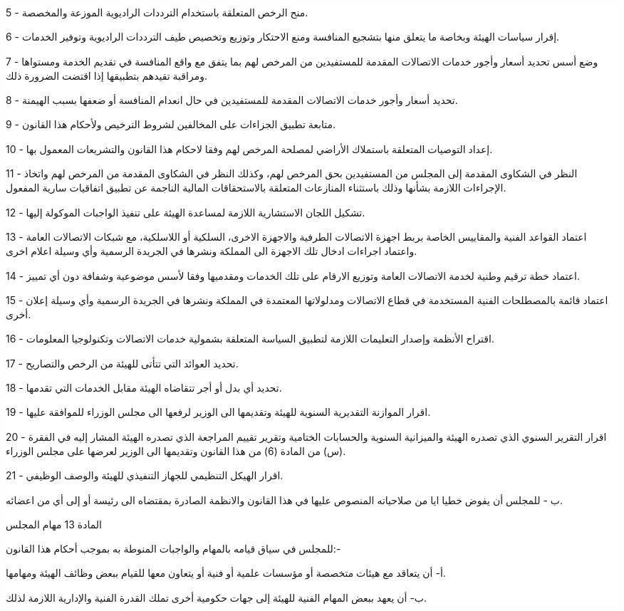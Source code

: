 5 - منح الرخص المتعلقة باستخدام الترددات الراديوية الموزعة والمخصصة.

6 - إقرار سياسات الهيئة وبخاصة ما يتعلق منها بتشجيع المنافسة ومنع الاحتكار وتوزيع وتخصيص طيف الترددات الراديوية وتوفير الخدمات.

7 - وضع أسس تحديد أسعار وأجور خدمات الاتصالات المقدمة للمستفيدين من المرخص لهم بما يتفق مع واقع المنافسة في تقديم الخدمة ومستواها ومراقبة تقيدهم بتطبيقها إذا اقتضت الضرورة ذلك.

8 - تحديد أسعار وأجور خدمات الاتصالات المقدمة للمستفيدين في حال انعدام المنافسة أو ضعفها بسبب الهيمنة.

9 - متابعة تطبيق الجزاءات على المخالفين لشروط الترخيص ولأحكام هذا القانون.

10 - إعداد التوصيات المتعلقة باستملاك الأراضي لمصلحة المرخص لهم وفقا لاحكام هذا القانون والتشريعات المعمول بها.

11 - النظر في الشكاوى المقدمة إلى المجلس من المستفيدين بحق المرخص لهم، وكذلك النظر في الشكاوى المقدمة من المرخص لهم واتخاذ الإجراءات اللازمة بشأنها وذلك باستثناء المنازعات المتعلقة بالاستحقاقات المالية الناجمة عن تطبيق اتفاقيات سارية المفعول.

12 - تشكيل اللجان الاستشارية اللازمة لمساعدة الهيئة على تنفيذ الواجبات الموكولة إليها.

13 - اعتماد القواعد الفنية والمقاييس الخاصة بربط اجهزة الاتصالات الطرفية والاجهزة الاخرى، السلكية أو اللاسلكية، مع شبكات الاتصالات العامة واعتماد اجراءات ادخال تلك الاجهزة الى المملكة ونشرها في الجريدة الرسمية وأي وسيلة اعلام اخرى.

14 - اعتماد خطة ترقيم وطنية لخدمة الاتصالات العامة وتوزيع الارقام على تلك الخدمات ومقدميها وفقا لأسس موضوعية وشفافة دون أي تمييز.

15 - اعتماد قائمة بالمصطلحات الفنية المستخدمة في قطاع الاتصالات ومدلولاتها المعتمدة في المملكة ونشرها في الجريدة الرسمية وأي وسيلة إعلان أخرى.

16 - اقتراح الأنظمة وإصدار التعليمات اللازمة لتطبيق السياسة المتعلقة بشمولية خدمات الاتصالات وتكنولوجيا المعلومات.

17 - تحديد العوائد التي تتأتى للهيئة من الرخص والتصاريح.

18 - تحديد أي بدل أو أجر تتقاضاه الهيئة مقابل الخدمات التي تقدمها.

19 - اقرار الموازنة التقديرية السنوية للهيئة وتقديمها الى الوزير لرفعها الى مجلس الوزراء للموافقة عليها.

20 - اقرار التقرير السنوي الذي تصدره الهيئة والميزانية السنوية والحسابات الختامية وتقرير تقييم المراجعة الذي تصدره الهيئة المشار إليه في الفقرة (س) من المادة (6) من هذا القانون وتقديمها الى الوزير لعرضها على مجلس الوزراء.

21 - اقرار الهيكل التنظيمي للجهاز التنفيذي للهيئة والوصف الوظيفي.

ب - للمجلس أن يفوض خطيا ايا من صلاحياته المنصوص عليها في هذا القانون والانظمة الصادرة بمقتضاه الى رئيسة أو إلى أي من اعضائه.

المادة 13
مهام المجلس

للمجلس في سياق قيامه بالمهام والواجبات المنوطة به بموجب أحكام هذا القانون:-

أ- أن يتعاقد مع هيئات متخصصة أو مؤسسات علمية أو فنية أو يتعاون معها للقيام ببعض وظائف الهيئة ومهامها.

ب- أن  يعهد ببعض المهام الفنية للهيئة إلى جهات حكومية أخرى تملك القدرة الفنية والإدارية اللازمة لذلك.
